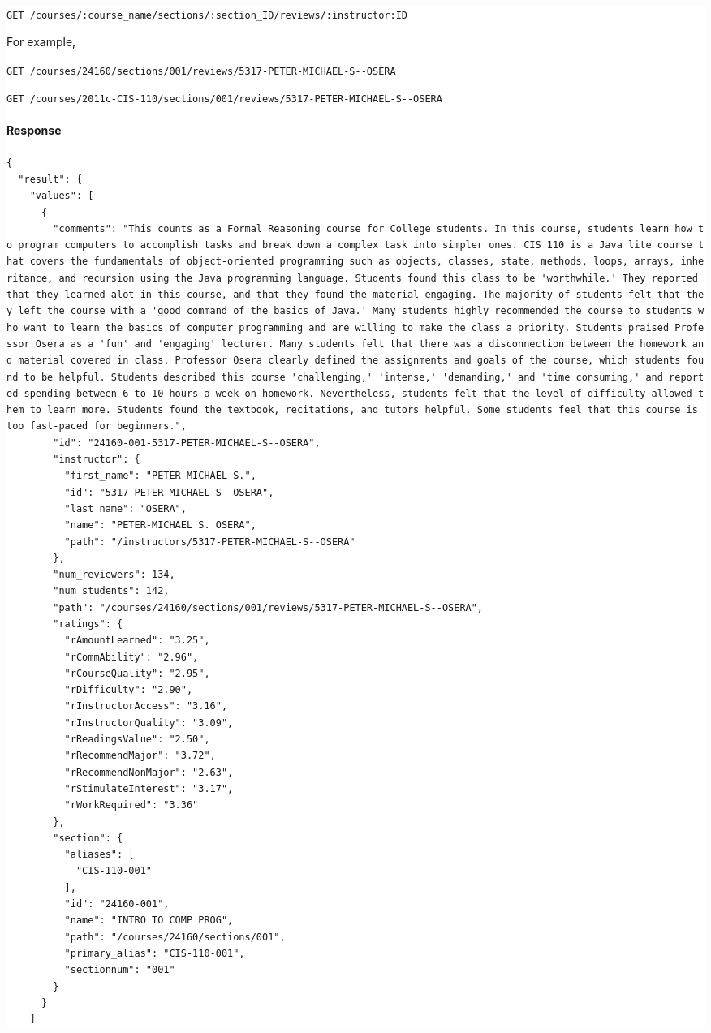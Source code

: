 `GET /courses/:course_name/sections/:section_ID/reviews/:instructor:ID`

For example,

`GET /courses/24160/sections/001/reviews/5317-PETER-MICHAEL-S--OSERA`

`GET /courses/2011c-CIS-110/sections/001/reviews/5317-PETER-MICHAEL-S--OSERA`

#### Response ####

    {
      "result": {
        "values": [
          {
            "comments": "This counts as a Formal Reasoning course for College students. In this course, students learn how to program computers to accomplish tasks and break down a complex task into simpler ones. CIS 110 is a Java lite course that covers the fundamentals of object-oriented programming such as objects, classes, state, methods, loops, arrays, inheritance, and recursion using the Java programming language. Students found this class to be 'worthwhile.' They reported that they learned alot in this course, and that they found the material engaging. The majority of students felt that they left the course with a 'good command of the basics of Java.' Many students highly recommended the course to students who want to learn the basics of computer programming and are willing to make the class a priority. Students praised Professor Osera as a 'fun' and 'engaging' lecturer. Many students felt that there was a disconnection between the homework and material covered in class. Professor Osera clearly defined the assignments and goals of the course, which students found to be helpful. Students described this course 'challenging,' 'intense,' 'demanding,' and 'time consuming,' and reported spending between 6 to 10 hours a week on homework. Nevertheless, students felt that the level of difficulty allowed them to learn more. Students found the textbook, recitations, and tutors helpful. Some students feel that this course is too fast-paced for beginners.",
            "id": "24160-001-5317-PETER-MICHAEL-S--OSERA",
            "instructor": {
              "first_name": "PETER-MICHAEL S.",
              "id": "5317-PETER-MICHAEL-S--OSERA",
              "last_name": "OSERA",
              "name": "PETER-MICHAEL S. OSERA",
              "path": "/instructors/5317-PETER-MICHAEL-S--OSERA"
            },
            "num_reviewers": 134,
            "num_students": 142,
            "path": "/courses/24160/sections/001/reviews/5317-PETER-MICHAEL-S--OSERA",
            "ratings": {
              "rAmountLearned": "3.25",
              "rCommAbility": "2.96",
              "rCourseQuality": "2.95",
              "rDifficulty": "2.90",
              "rInstructorAccess": "3.16",
              "rInstructorQuality": "3.09",
              "rReadingsValue": "2.50",
              "rRecommendMajor": "3.72",
              "rRecommendNonMajor": "2.63",
              "rStimulateInterest": "3.17",
              "rWorkRequired": "3.36"
            },
            "section": {
              "aliases": [
                "CIS-110-001"
              ],
              "id": "24160-001",
              "name": "INTRO TO COMP PROG",
              "path": "/courses/24160/sections/001",
              "primary_alias": "CIS-110-001",
              "sectionnum": "001"
            }
          }
        ]